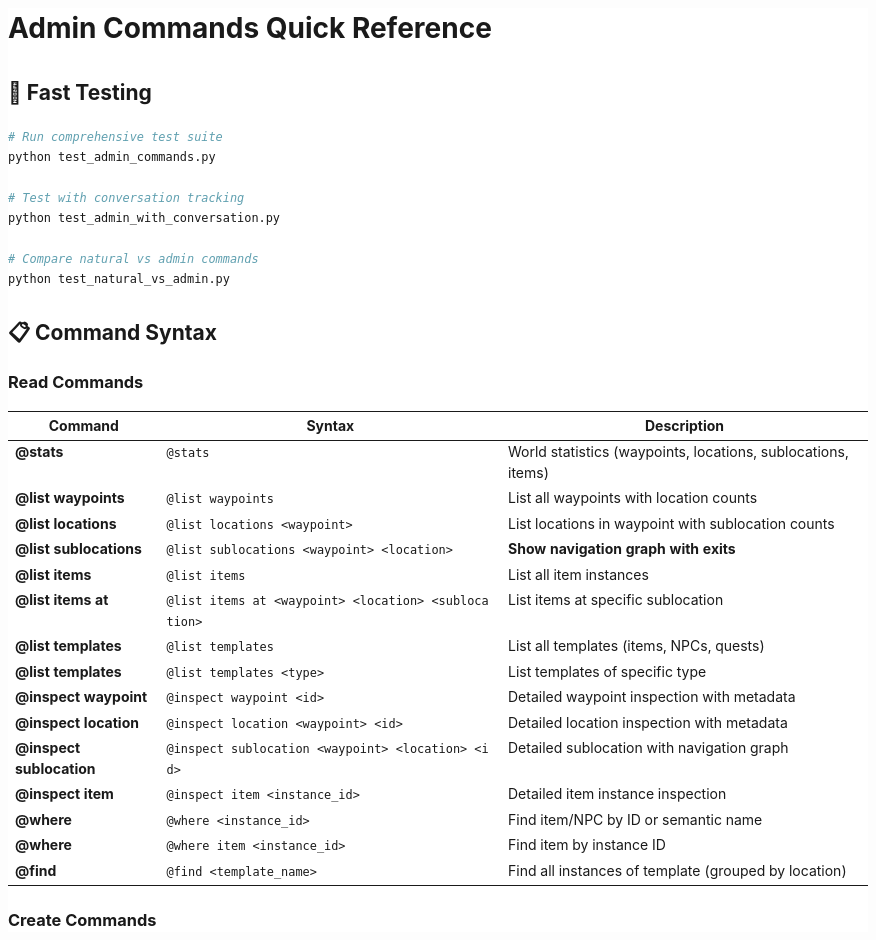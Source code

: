 # Admin Commands Quick Reference

## 🚀 Fast Testing

```bash
# Run comprehensive test suite
python test_admin_commands.py

# Test with conversation tracking
python test_admin_with_conversation.py

# Compare natural vs admin commands
python test_natural_vs_admin.py
```

## 📋 Command Syntax

### Read Commands

| Command | Syntax | Description |
|---------|--------|-------------|
| **@stats** | `@stats` | World statistics (waypoints, locations, sublocations, items) |
| **@list waypoints** | `@list waypoints` | List all waypoints with location counts |
| **@list locations** | `@list locations <waypoint>` | List locations in waypoint with sublocation counts |
| **@list sublocations** | `@list sublocations <waypoint> <location>` | **Show navigation graph with exits** |
| **@list items** | `@list items` | List all item instances |
| **@list items at** | `@list items at <waypoint> <location> <sublocation>` | List items at specific sublocation |
| **@list templates** | `@list templates` | List all templates (items, NPCs, quests) |
| **@list templates** | `@list templates <type>` | List templates of specific type |
| **@inspect waypoint** | `@inspect waypoint <id>` | Detailed waypoint inspection with metadata |
| **@inspect location** | `@inspect location <waypoint> <id>` | Detailed location inspection with metadata |
| **@inspect sublocation** | `@inspect sublocation <waypoint> <location> <id>` | Detailed sublocation with navigation graph |
| **@inspect item** | `@inspect item <instance_id>` | Detailed item instance inspection |
| **@where** | `@where <instance_id>` | Find item/NPC by ID or semantic name |
| **@where** | `@where item <instance_id>` | Find item by instance ID |
| **@find** | `@find <template_name>` | Find all instances of template (grouped by location) |

### Create Commands
